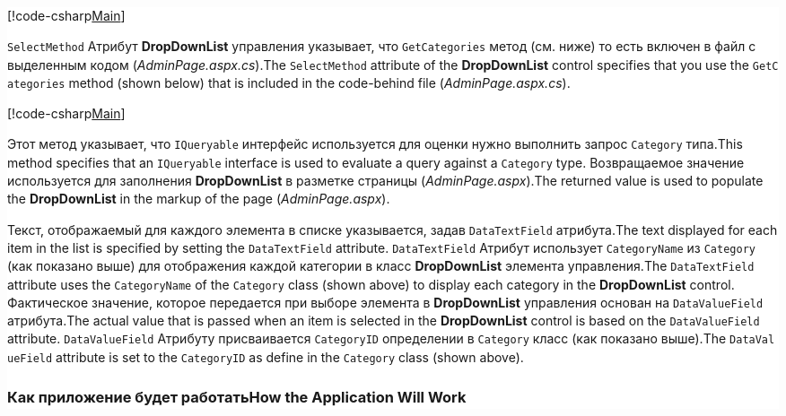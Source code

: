 [!code-csharp[Main](membership-and-administration/samples/sample13.cs)]

<span data-ttu-id="7a4c8-251">`SelectMethod` Атрибут **DropDownList** управления указывает, что `GetCategories` метод (см. ниже) то есть включен в файл с выделенным кодом (*AdminPage.aspx.cs*).</span><span class="sxs-lookup"><span data-stu-id="7a4c8-251">The `SelectMethod` attribute of the **DropDownList** control specifies that you use the `GetCategories` method (shown below) that is included in the code-behind file (*AdminPage.aspx.cs*).</span></span>

[!code-csharp[Main](membership-and-administration/samples/sample14.cs)]

<span data-ttu-id="7a4c8-252">Этот метод указывает, что `IQueryable` интерфейс используется для оценки нужно выполнить запрос `Category` типа.</span><span class="sxs-lookup"><span data-stu-id="7a4c8-252">This method specifies that an `IQueryable` interface is used to evaluate a query against a `Category` type.</span></span> <span data-ttu-id="7a4c8-253">Возвращаемое значение используется для заполнения **DropDownList** в разметке страницы (*AdminPage.aspx*).</span><span class="sxs-lookup"><span data-stu-id="7a4c8-253">The returned value is used to populate the **DropDownList** in the markup of the page (*AdminPage.aspx*).</span></span>

<span data-ttu-id="7a4c8-254">Текст, отображаемый для каждого элемента в списке указывается, задав `DataTextField` атрибута.</span><span class="sxs-lookup"><span data-stu-id="7a4c8-254">The text displayed for each item in the list is specified by setting the `DataTextField` attribute.</span></span> <span data-ttu-id="7a4c8-255">`DataTextField` Атрибут использует `CategoryName` из `Category` (как показано выше) для отображения каждой категории в класс **DropDownList** элемента управления.</span><span class="sxs-lookup"><span data-stu-id="7a4c8-255">The `DataTextField` attribute uses the `CategoryName` of the `Category` class (shown above) to display each category in the **DropDownList** control.</span></span> <span data-ttu-id="7a4c8-256">Фактическое значение, которое передается при выборе элемента в **DropDownList** управления основан на `DataValueField` атрибута.</span><span class="sxs-lookup"><span data-stu-id="7a4c8-256">The actual value that is passed when an item is selected in the **DropDownList** control is based on the `DataValueField` attribute.</span></span> <span data-ttu-id="7a4c8-257">`DataValueField` Атрибуту присваивается `CategoryID` определении в `Category` класс (как показано выше).</span><span class="sxs-lookup"><span data-stu-id="7a4c8-257">The `DataValueField` attribute is set to the `CategoryID` as define in the `Category` class (shown above).</span></span>

### <a name="how-the-application-will-work"></a><span data-ttu-id="7a4c8-258">Как приложение будет работать</span><span class="sxs-lookup"><span data-stu-id="7a4c8-258">How the Application Will Work</span></span>
